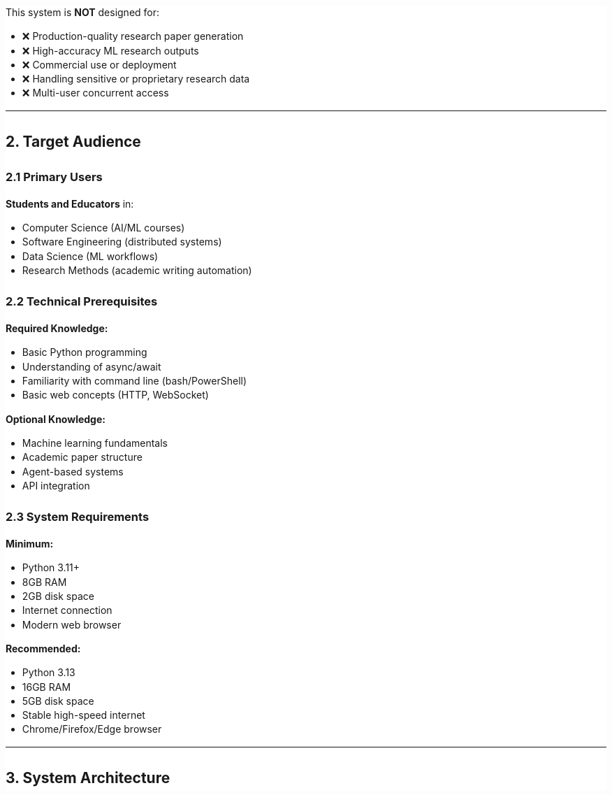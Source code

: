 This system is **NOT** designed for:
- ❌ Production-quality research paper generation
- ❌ High-accuracy ML research outputs
- ❌ Commercial use or deployment
- ❌ Handling sensitive or proprietary research data
- ❌ Multi-user concurrent access

---

## 2. Target Audience

### 2.1 Primary Users

**Students and Educators** in:
- Computer Science (AI/ML courses)
- Software Engineering (distributed systems)
- Data Science (ML workflows)
- Research Methods (academic writing automation)

### 2.2 Technical Prerequisites

**Required Knowledge:**
- Basic Python programming
- Understanding of async/await
- Familiarity with command line (bash/PowerShell)
- Basic web concepts (HTTP, WebSocket)

**Optional Knowledge:**
- Machine learning fundamentals
- Academic paper structure
- Agent-based systems
- API integration

### 2.3 System Requirements

**Minimum:**
- Python 3.11+
- 8GB RAM
- 2GB disk space
- Internet connection
- Modern web browser

**Recommended:**
- Python 3.13
- 16GB RAM
- 5GB disk space
- Stable high-speed internet
- Chrome/Firefox/Edge browser

---

## 3. System Architecture
